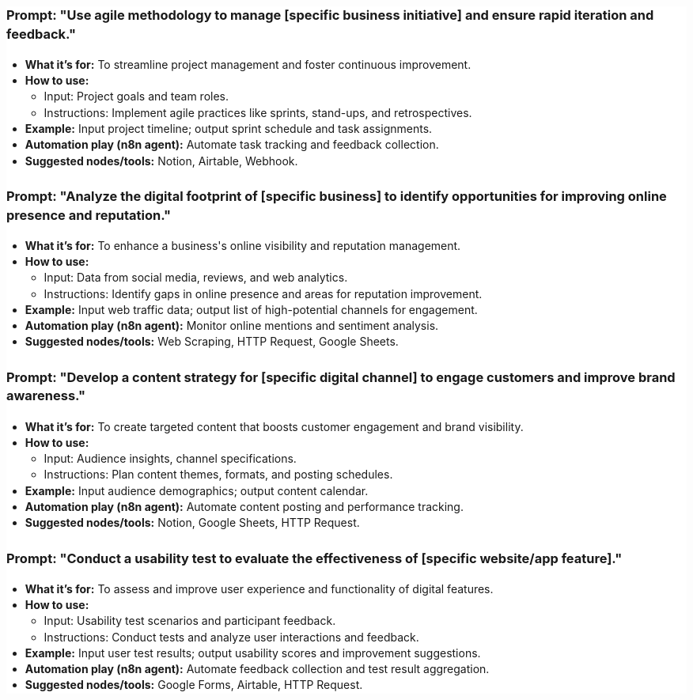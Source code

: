 ### Prompt: "Use agile methodology to manage [specific business initiative] and ensure rapid iteration and feedback."
- **What it’s for:** To streamline project management and foster continuous improvement.
- **How to use:** 
  - Input: Project goals and team roles.
  - Instructions: Implement agile practices like sprints, stand-ups, and retrospectives.
- **Example:** Input project timeline; output sprint schedule and task assignments.
- **Automation play (n8n agent):** Automate task tracking and feedback collection.
- **Suggested nodes/tools:** Notion, Airtable, Webhook.

### Prompt: "Analyze the digital footprint of [specific business] to identify opportunities for improving online presence and reputation."
- **What it’s for:** To enhance a business's online visibility and reputation management.
- **How to use:** 
  - Input: Data from social media, reviews, and web analytics.
  - Instructions: Identify gaps in online presence and areas for reputation improvement.
- **Example:** Input web traffic data; output list of high-potential channels for engagement.
- **Automation play (n8n agent):** Monitor online mentions and sentiment analysis.
- **Suggested nodes/tools:** Web Scraping, HTTP Request, Google Sheets.

### Prompt: "Develop a content strategy for [specific digital channel] to engage customers and improve brand awareness."
- **What it’s for:** To create targeted content that boosts customer engagement and brand visibility.
- **How to use:** 
  - Input: Audience insights, channel specifications.
  - Instructions: Plan content themes, formats, and posting schedules.
- **Example:** Input audience demographics; output content calendar.
- **Automation play (n8n agent):** Automate content posting and performance tracking.
- **Suggested nodes/tools:** Notion, Google Sheets, HTTP Request.

### Prompt: "Conduct a usability test to evaluate the effectiveness of [specific website/app feature]."
- **What it’s for:** To assess and improve user experience and functionality of digital features.
- **How to use:** 
  - Input: Usability test scenarios and participant feedback.
  - Instructions: Conduct tests and analyze user interactions and feedback.
- **Example:** Input user test results; output usability scores and improvement suggestions.
- **Automation play (n8n agent):** Automate feedback collection and test result aggregation.
- **Suggested nodes/tools:** Google Forms, Airtable, HTTP Request.
